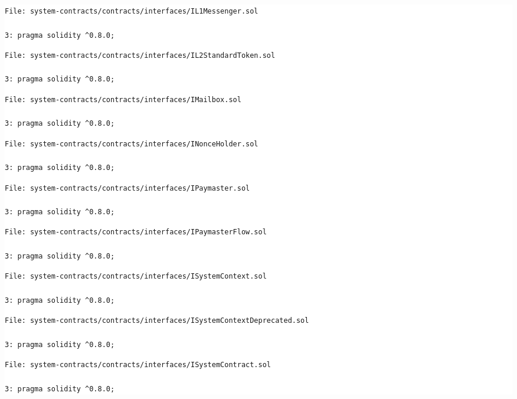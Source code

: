 ```solidity
File: system-contracts/contracts/interfaces/IL1Messenger.sol

3: pragma solidity ^0.8.0;

```

```solidity
File: system-contracts/contracts/interfaces/IL2StandardToken.sol

3: pragma solidity ^0.8.0;

```

```solidity
File: system-contracts/contracts/interfaces/IMailbox.sol

3: pragma solidity ^0.8.0;

```

```solidity
File: system-contracts/contracts/interfaces/INonceHolder.sol

3: pragma solidity ^0.8.0;

```

```solidity
File: system-contracts/contracts/interfaces/IPaymaster.sol

3: pragma solidity ^0.8.0;

```

```solidity
File: system-contracts/contracts/interfaces/IPaymasterFlow.sol

3: pragma solidity ^0.8.0;

```

```solidity
File: system-contracts/contracts/interfaces/ISystemContext.sol

3: pragma solidity ^0.8.0;

```

```solidity
File: system-contracts/contracts/interfaces/ISystemContextDeprecated.sol

3: pragma solidity ^0.8.0;

```

```solidity
File: system-contracts/contracts/interfaces/ISystemContract.sol

3: pragma solidity ^0.8.0;

```
